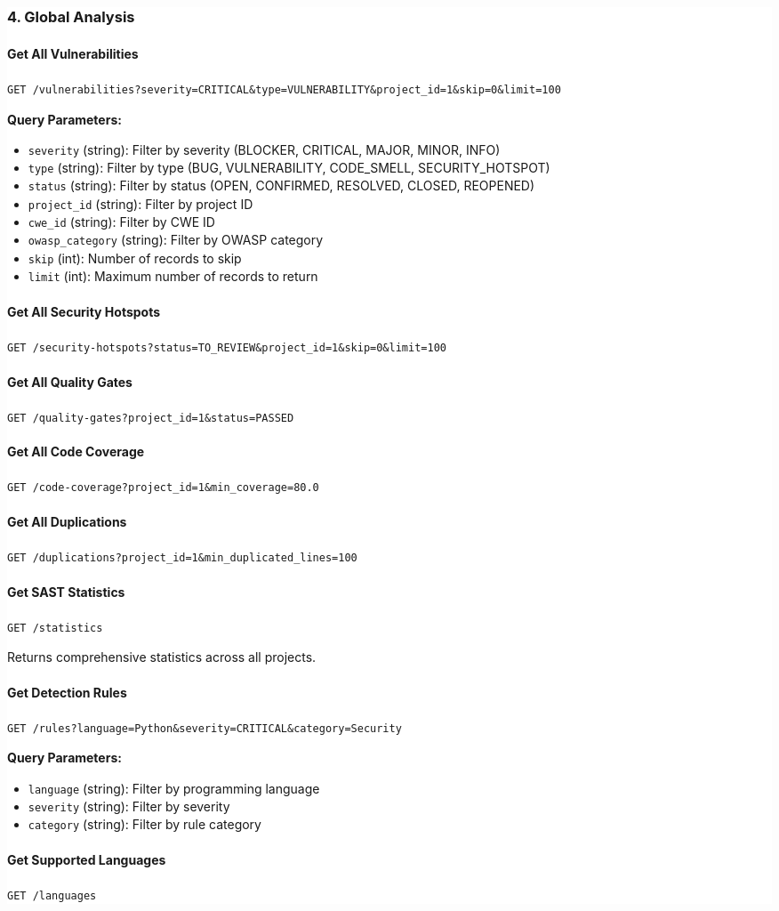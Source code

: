 ### 4. Global Analysis

#### Get All Vulnerabilities
```http
GET /vulnerabilities?severity=CRITICAL&type=VULNERABILITY&project_id=1&skip=0&limit=100
```

**Query Parameters:**
- `severity` (string): Filter by severity (BLOCKER, CRITICAL, MAJOR, MINOR, INFO)
- `type` (string): Filter by type (BUG, VULNERABILITY, CODE_SMELL, SECURITY_HOTSPOT)
- `status` (string): Filter by status (OPEN, CONFIRMED, RESOLVED, CLOSED, REOPENED)
- `project_id` (string): Filter by project ID
- `cwe_id` (string): Filter by CWE ID
- `owasp_category` (string): Filter by OWASP category
- `skip` (int): Number of records to skip
- `limit` (int): Maximum number of records to return

#### Get All Security Hotspots
```http
GET /security-hotspots?status=TO_REVIEW&project_id=1&skip=0&limit=100
```

#### Get All Quality Gates
```http
GET /quality-gates?project_id=1&status=PASSED
```

#### Get All Code Coverage
```http
GET /code-coverage?project_id=1&min_coverage=80.0
```

#### Get All Duplications
```http
GET /duplications?project_id=1&min_duplicated_lines=100
```

#### Get SAST Statistics
```http
GET /statistics
```

Returns comprehensive statistics across all projects.

#### Get Detection Rules
```http
GET /rules?language=Python&severity=CRITICAL&category=Security
```

**Query Parameters:**
- `language` (string): Filter by programming language
- `severity` (string): Filter by severity
- `category` (string): Filter by rule category

#### Get Supported Languages
```http
GET /languages
```
